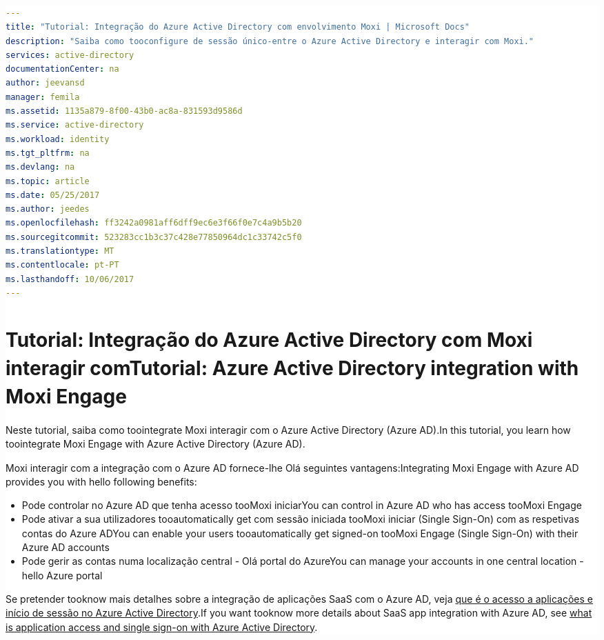 ```yaml
---
title: "Tutorial: Integração do Azure Active Directory com envolvimento Moxi | Microsoft Docs"
description: "Saiba como tooconfigure de sessão único-entre o Azure Active Directory e interagir com Moxi."
services: active-directory
documentationCenter: na
author: jeevansd
manager: femila
ms.assetid: 1135a879-8f00-43b0-ac8a-831593d9586d
ms.service: active-directory
ms.workload: identity
ms.tgt_pltfrm: na
ms.devlang: na
ms.topic: article
ms.date: 05/25/2017
ms.author: jeedes
ms.openlocfilehash: ff3242a0981aff6dff9ec6e3f66f0e7c4a9b5b20
ms.sourcegitcommit: 523283cc1b3c37c428e77850964dc1c33742c5f0
ms.translationtype: MT
ms.contentlocale: pt-PT
ms.lasthandoff: 10/06/2017
---
```

# <a name="tutorial-azure-active-directory-integration-with-moxi-engage"></a><span data-ttu-id="4fdb1-103">Tutorial: Integração do Azure Active Directory com Moxi interagir com</span><span class="sxs-lookup"><span data-stu-id="4fdb1-103">Tutorial: Azure Active Directory integration with Moxi Engage</span></span>

<span data-ttu-id="4fdb1-104">Neste tutorial, saiba como toointegrate Moxi interagir com o Azure Active Directory (Azure AD).</span><span class="sxs-lookup"><span data-stu-id="4fdb1-104">In this tutorial, you learn how toointegrate Moxi Engage with Azure Active Directory (Azure AD).</span></span>

<span data-ttu-id="4fdb1-105">Moxi interagir com a integração com o Azure AD fornece-lhe Olá seguintes vantagens:</span><span class="sxs-lookup"><span data-stu-id="4fdb1-105">Integrating Moxi Engage with Azure AD provides you with hello following benefits:</span></span>

- <span data-ttu-id="4fdb1-106">Pode controlar no Azure AD que tenha acesso tooMoxi iniciar</span><span class="sxs-lookup"><span data-stu-id="4fdb1-106">You can control in Azure AD who has access tooMoxi Engage</span></span>
- <span data-ttu-id="4fdb1-107">Pode ativar a sua utilizadores tooautomatically get com sessão iniciada tooMoxi iniciar (Single Sign-On) com as respetivas contas do Azure AD</span><span class="sxs-lookup"><span data-stu-id="4fdb1-107">You can enable your users tooautomatically get signed-on tooMoxi Engage (Single Sign-On) with their Azure AD accounts</span></span>
- <span data-ttu-id="4fdb1-108">Pode gerir as contas numa localização central - Olá portal do Azure</span><span class="sxs-lookup"><span data-stu-id="4fdb1-108">You can manage your accounts in one central location - hello Azure portal</span></span>

<span data-ttu-id="4fdb1-109">Se pretender tooknow mais detalhes sobre a integração de aplicações SaaS com o Azure AD, veja [que é o acesso a aplicações e início de sessão no Azure Active Directory](active-directory-appssoaccess-whatis.md).</span><span class="sxs-lookup"><span data-stu-id="4fdb1-109">If you want tooknow more details about SaaS app integration with Azure AD, see [what is application access and single sign-on with Azure Active Directory](active-directory-appssoaccess-whatis.md).</span></span>

